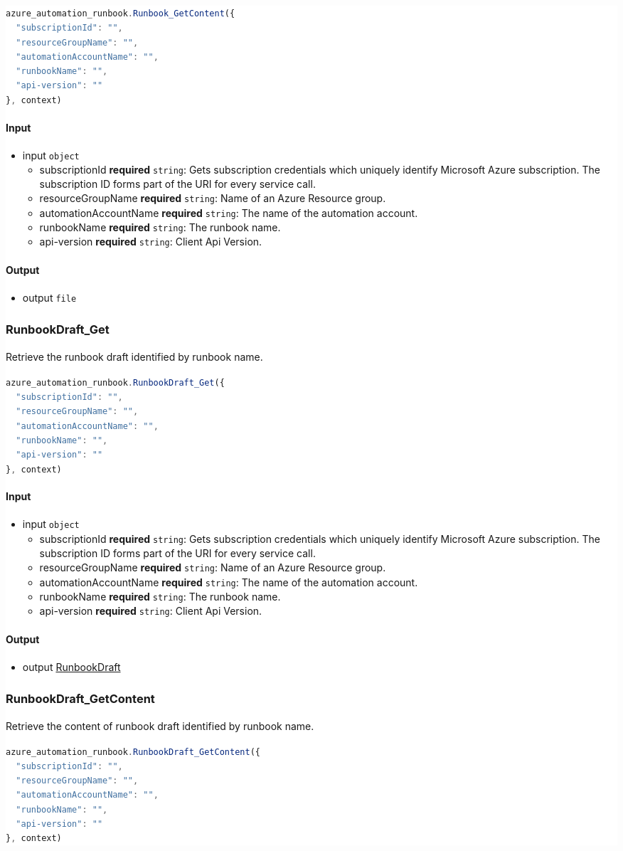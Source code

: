 
```js
azure_automation_runbook.Runbook_GetContent({
  "subscriptionId": "",
  "resourceGroupName": "",
  "automationAccountName": "",
  "runbookName": "",
  "api-version": ""
}, context)
```

#### Input
* input `object`
  * subscriptionId **required** `string`: Gets subscription credentials which uniquely identify Microsoft Azure subscription. The subscription ID forms part of the URI for every service call.
  * resourceGroupName **required** `string`: Name of an Azure Resource group.
  * automationAccountName **required** `string`: The name of the automation account.
  * runbookName **required** `string`: The runbook name.
  * api-version **required** `string`: Client Api Version.

#### Output
* output `file`

### RunbookDraft_Get
Retrieve the runbook draft identified by runbook name.


```js
azure_automation_runbook.RunbookDraft_Get({
  "subscriptionId": "",
  "resourceGroupName": "",
  "automationAccountName": "",
  "runbookName": "",
  "api-version": ""
}, context)
```

#### Input
* input `object`
  * subscriptionId **required** `string`: Gets subscription credentials which uniquely identify Microsoft Azure subscription. The subscription ID forms part of the URI for every service call.
  * resourceGroupName **required** `string`: Name of an Azure Resource group.
  * automationAccountName **required** `string`: The name of the automation account.
  * runbookName **required** `string`: The runbook name.
  * api-version **required** `string`: Client Api Version.

#### Output
* output [RunbookDraft](#runbookdraft)

### RunbookDraft_GetContent
Retrieve the content of runbook draft identified by runbook name.


```js
azure_automation_runbook.RunbookDraft_GetContent({
  "subscriptionId": "",
  "resourceGroupName": "",
  "automationAccountName": "",
  "runbookName": "",
  "api-version": ""
}, context)
```
